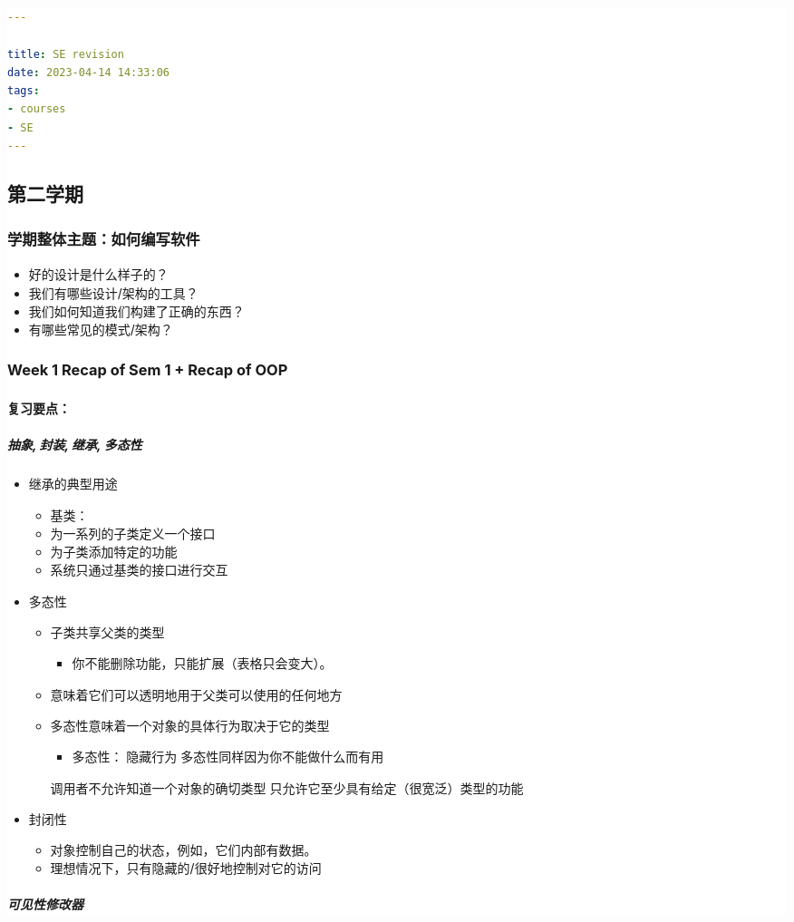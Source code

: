```yaml
---

title: SE revision
date: 2023-04-14 14:33:06
tags:
- courses
- SE
---
```


## 第二学期

### 学期整体主题：如何编写软件

- 好的设计是什么样子的？
- 我们有哪些设计/架构的工具？
- 我们如何知道我们构建了正确的东西？
- 有哪些常见的模式/架构？

### Week 1 Recap of Sem 1 + Recap of OOP

#### 复习要点：

##### 抽象, 封装, 继承, 多态性

- 继承的典型用途

  - 基类：
  - 为一系列的子类定义一个接口
  - 为子类添加特定的功能
  - 系统只通过基类的接口进行交互

- 多态性

  - 子类共享父类的类型

    - 你不能删除功能，只能扩展（表格只会变大）。

  - 意味着它们可以透明地用于父类可以使用的任何地方

  - 多态性意味着一个对象的具体行为取决于它的类型

    - 多态性： 隐藏行为
      多态性同样因为你不能做什么而有用

    调用者不允许知道一个对象的确切类型
    只允许它至少具有给定（很宽泛）类型的功能

- 封闭性

  - 对象控制自己的状态，例如，它们内部有数据。
  - 理想情况下，只有隐藏的/很好地控制对它的访问

  

##### 可见性修改器
